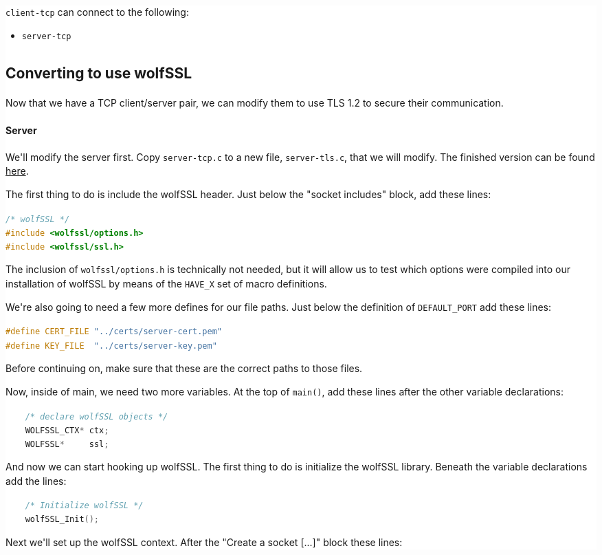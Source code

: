 `client-tcp` can connect to the following:

* `server-tcp`



## <a name="tls">Converting to use wolfSSL</a>

Now that we have a TCP client/server pair, we can modify them to use TLS 1.2 to
secure their communication.

#### <a name="server-tls">Server</a>

We'll modify the server first. Copy `server-tcp.c` to a new file,
`server-tls.c`, that we will modify. The finished version can be found
[here][s-tls].

The first thing to do is include the wolfSSL header. Just below the "socket
includes" block, add these lines:

```c
/* wolfSSL */
#include <wolfssl/options.h>
#include <wolfssl/ssl.h>
```

The inclusion of `wolfssl/options.h` is technically not needed, but it will
allow us to test which options were compiled into our installation of wolfSSL
by means of the `HAVE_X` set of macro definitions.

We're also going to need a few more defines for our file paths. Just below the
definition of `DEFAULT_PORT` add these lines:

```c
#define CERT_FILE "../certs/server-cert.pem"
#define KEY_FILE  "../certs/server-key.pem"
```

Before continuing on, make sure that these are the correct paths to those
files.

Now, inside of main, we need two more variables. At the top of `main()`, add
these lines after the other variable declarations:

```c
    /* declare wolfSSL objects */
    WOLFSSL_CTX* ctx;
    WOLFSSL*     ssl;
```

And now we can start hooking up wolfSSL. The first thing to do is initialize
the wolfSSL library. Beneath the variable declarations add the lines:

```c
    /* Initialize wolfSSL */
    wolfSSL_Init();
```

Next we'll set up the wolfSSL context. After the "Create a socket [...]" block
these lines:


[make]: https://github.com/wolfssl/wolfssl-examples/blob/master/tls/Makefile
[docs]: https://www.wolfssl.com/wolfSSL/Docs-wolfssl-manual-toc.html
[build]: https://www.wolfssl.com/wolfSSL/Docs-wolfssl-manual-2-building-wolfssl.html
[s-tcp]: https://github.com/wolfssl/wolfssl-examples/blob/master/tls/server-tcp.c
[c-tcp]: https://github.com/wolfssl/wolfssl-examples/blob/master/tls/client-tcp.c
[s-tls]: https://github.com/wolfssl/wolfssl-examples/blob/master/tls/server-tls.c
[c-tls]: https://github.com/wolfssl/wolfssl-examples/blob/master/tls/client-tls.c
[s-tls-c]: https://github.com/wolfssl/wolfssl-examples/blob/master/tls/server-tls-callback.c
[c-tls-c]: https://github.com/wolfssl/wolfssl-examples/blob/master/tls/client-tls-callback.c
[s-tls-e]: https://github.com/wolfssl/wolfssl-examples/blob/master/tls/server-tls-ecdhe.c
[c-tls-e]: https://github.com/wolfssl/wolfssl-examples/blob/master/tls/client-tls-ecdhe.c
[s-tls-n]: https://github.com/wolfssl/wolfssl-examples/blob/master/tls/server-tls-nonblocking.c
[c-tls-n]: https://github.com/wolfssl/wolfssl-examples/blob/master/tls/client-tls-nonblocking.c
[c-tls-r]: https://github.com/wolfssl/wolfssl-examples/blob/master/tls/client-tls-resume.c
[c-tls-w]: https://github.com/wolfssl/wolfssl-examples/blob/master/tls/client-tls-writedup.c
[s-tls-n]: https://github.com/wolfssl/wolfssl-examples/blob/master/tls/server-tls-threaded.c